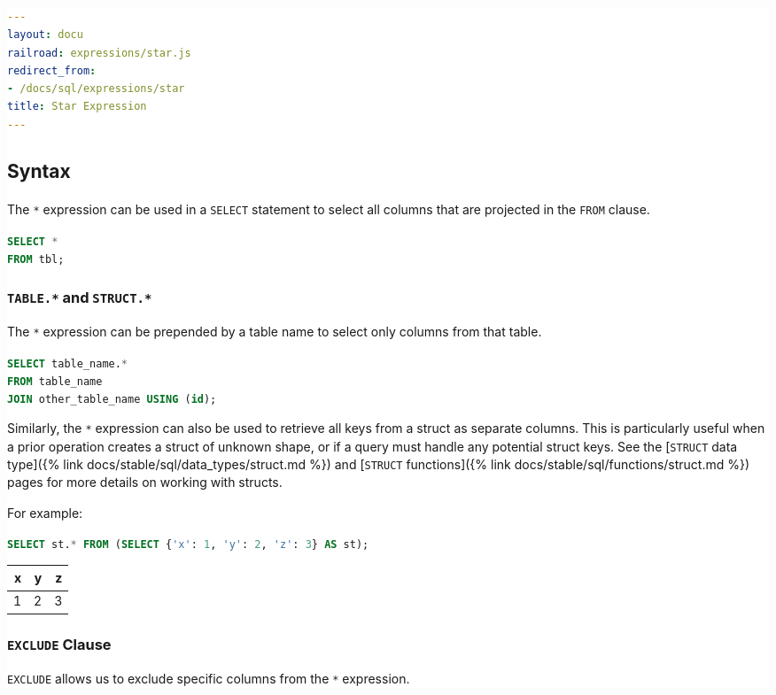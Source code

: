 ```yaml
---
layout: docu
railroad: expressions/star.js
redirect_from:
- /docs/sql/expressions/star
title: Star Expression
---
```


## Syntax

<div id="rrdiagram"></div>

The `*` expression can be used in a `SELECT` statement to select all columns that are projected in the `FROM` clause.

```sql
SELECT *
FROM tbl;
```

### `TABLE.*` and `STRUCT.*`

The `*` expression can be prepended by a table name to select only columns from that table.

```sql
SELECT table_name.*
FROM table_name
JOIN other_table_name USING (id);
```

Similarly, the `*` expression can also be used to retrieve all keys from a struct as separate columns.
This is particularly useful when a prior operation creates a struct of unknown shape, or if a query must handle any potential struct keys.
See the [`STRUCT` data type]({% link docs/stable/sql/data_types/struct.md %}) and [`STRUCT` functions]({% link docs/stable/sql/functions/struct.md %}) pages for more details on working with structs.

For example:

```sql
SELECT st.* FROM (SELECT {'x': 1, 'y': 2, 'z': 3} AS st);
```

<div class="narrow_table"></div>

| x | y | z |
|--:|--:|--:|
| 1 | 2 | 3 |


### `EXCLUDE` Clause

`EXCLUDE` allows us to exclude specific columns from the `*` expression.
